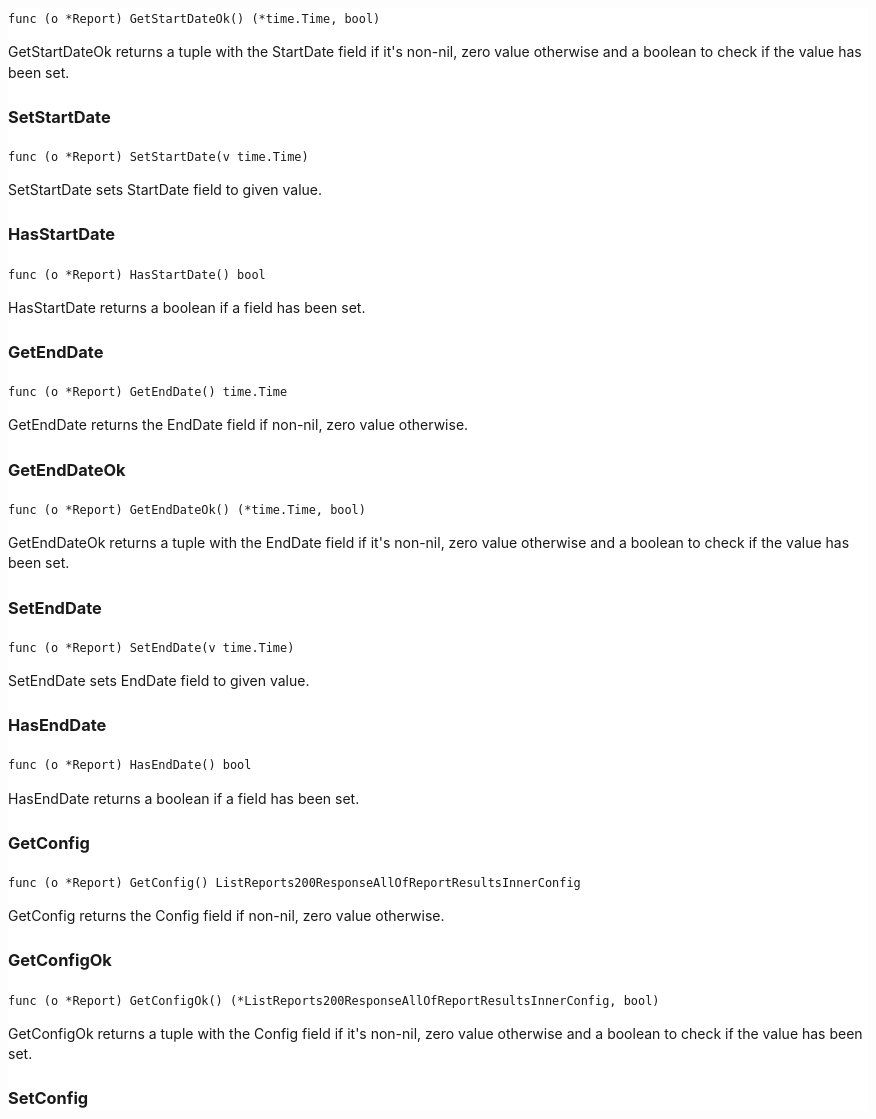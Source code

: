 `func (o *Report) GetStartDateOk() (*time.Time, bool)`

GetStartDateOk returns a tuple with the StartDate field if it's non-nil, zero value otherwise
and a boolean to check if the value has been set.

### SetStartDate

`func (o *Report) SetStartDate(v time.Time)`

SetStartDate sets StartDate field to given value.

### HasStartDate

`func (o *Report) HasStartDate() bool`

HasStartDate returns a boolean if a field has been set.

### GetEndDate

`func (o *Report) GetEndDate() time.Time`

GetEndDate returns the EndDate field if non-nil, zero value otherwise.

### GetEndDateOk

`func (o *Report) GetEndDateOk() (*time.Time, bool)`

GetEndDateOk returns a tuple with the EndDate field if it's non-nil, zero value otherwise
and a boolean to check if the value has been set.

### SetEndDate

`func (o *Report) SetEndDate(v time.Time)`

SetEndDate sets EndDate field to given value.

### HasEndDate

`func (o *Report) HasEndDate() bool`

HasEndDate returns a boolean if a field has been set.

### GetConfig

`func (o *Report) GetConfig() ListReports200ResponseAllOfReportResultsInnerConfig`

GetConfig returns the Config field if non-nil, zero value otherwise.

### GetConfigOk

`func (o *Report) GetConfigOk() (*ListReports200ResponseAllOfReportResultsInnerConfig, bool)`

GetConfigOk returns a tuple with the Config field if it's non-nil, zero value otherwise
and a boolean to check if the value has been set.

### SetConfig
